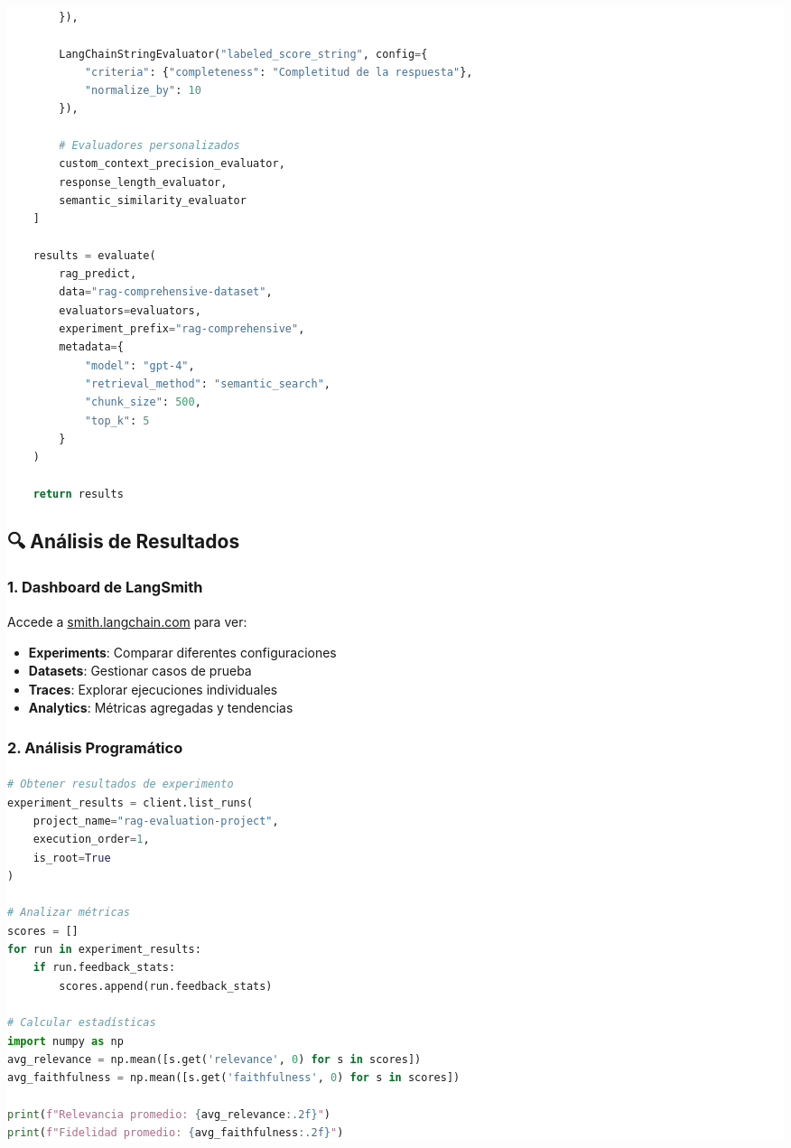 ```python
        }),
        
        LangChainStringEvaluator("labeled_score_string", config={
            "criteria": {"completeness": "Completitud de la respuesta"},
            "normalize_by": 10
        }),
        
        # Evaluadores personalizados
        custom_context_precision_evaluator,
        response_length_evaluator,
        semantic_similarity_evaluator
    ]
    
    results = evaluate(
        rag_predict,
        data="rag-comprehensive-dataset",
        evaluators=evaluators,
        experiment_prefix="rag-comprehensive",
        metadata={
            "model": "gpt-4",
            "retrieval_method": "semantic_search",
            "chunk_size": 500,
            "top_k": 5
        }
    )
    
    return results
```

## 🔍 Análisis de Resultados

### 1. Dashboard de LangSmith

Accede a [smith.langchain.com](https://smith.langchain.com) para ver:

- **Experiments**: Comparar diferentes configuraciones
- **Datasets**: Gestionar casos de prueba
- **Traces**: Explorar ejecuciones individuales
- **Analytics**: Métricas agregadas y tendencias

### 2. Análisis Programático

```python
# Obtener resultados de experimento
experiment_results = client.list_runs(
    project_name="rag-evaluation-project",
    execution_order=1,
    is_root=True
)

# Analizar métricas
scores = []
for run in experiment_results:
    if run.feedback_stats:
        scores.append(run.feedback_stats)

# Calcular estadísticas
import numpy as np
avg_relevance = np.mean([s.get('relevance', 0) for s in scores])
avg_faithfulness = np.mean([s.get('faithfulness', 0) for s in scores])

print(f"Relevancia promedio: {avg_relevance:.2f}")
print(f"Fidelidad promedio: {avg_faithfulness:.2f}")
```